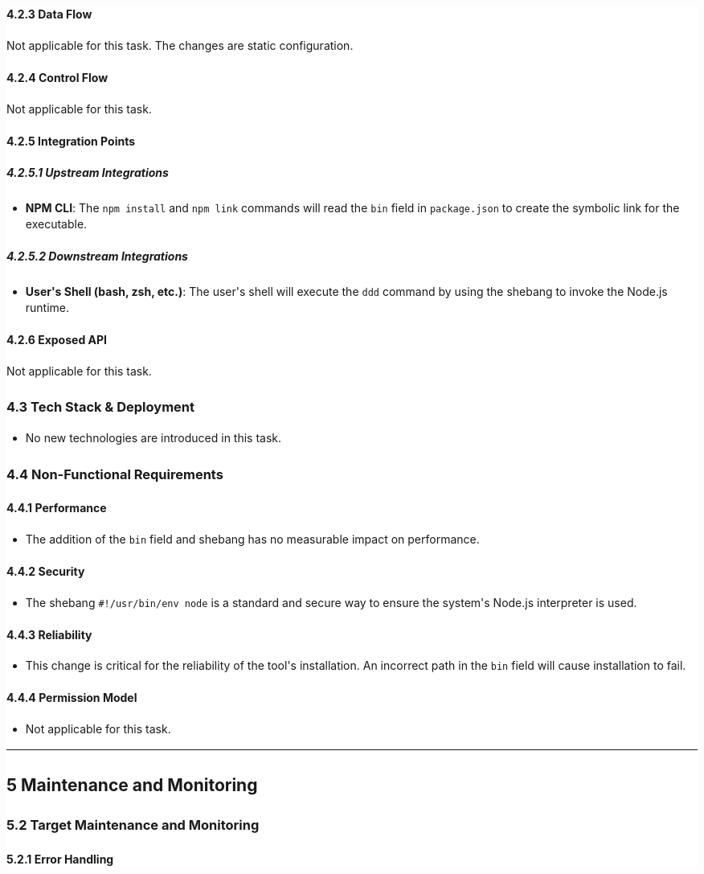 #### 4.2.3 Data Flow

Not applicable for this task. The changes are static configuration.

#### 4.2.4 Control Flow

Not applicable for this task.

#### 4.2.5 Integration Points

##### 4.2.5.1 Upstream Integrations

- **NPM CLI**: The `npm install` and `npm link` commands will read the `bin` field in `package.json` to create the symbolic link for the executable.

##### 4.2.5.2 Downstream Integrations

- **User's Shell (bash, zsh, etc.)**: The user's shell will execute the `ddd` command by using the shebang to invoke the Node.js runtime.

#### 4.2.6 Exposed API

Not applicable for this task.

### 4.3 Tech Stack & Deployment

- No new technologies are introduced in this task.

### 4.4 Non-Functional Requirements

#### 4.4.1 Performance

- The addition of the `bin` field and shebang has no measurable impact on performance.

#### 4.4.2 Security

- The shebang `#!/usr/bin/env node` is a standard and secure way to ensure the system's Node.js interpreter is used.

#### 4.4.3 Reliability

- This change is critical for the reliability of the tool's installation. An incorrect path in the `bin` field will cause installation to fail.

#### 4.4.4 Permission Model

- Not applicable for this task.

---

## 5 Maintenance and Monitoring

### 5.2 Target Maintenance and Monitoring

#### 5.2.1 Error Handling
